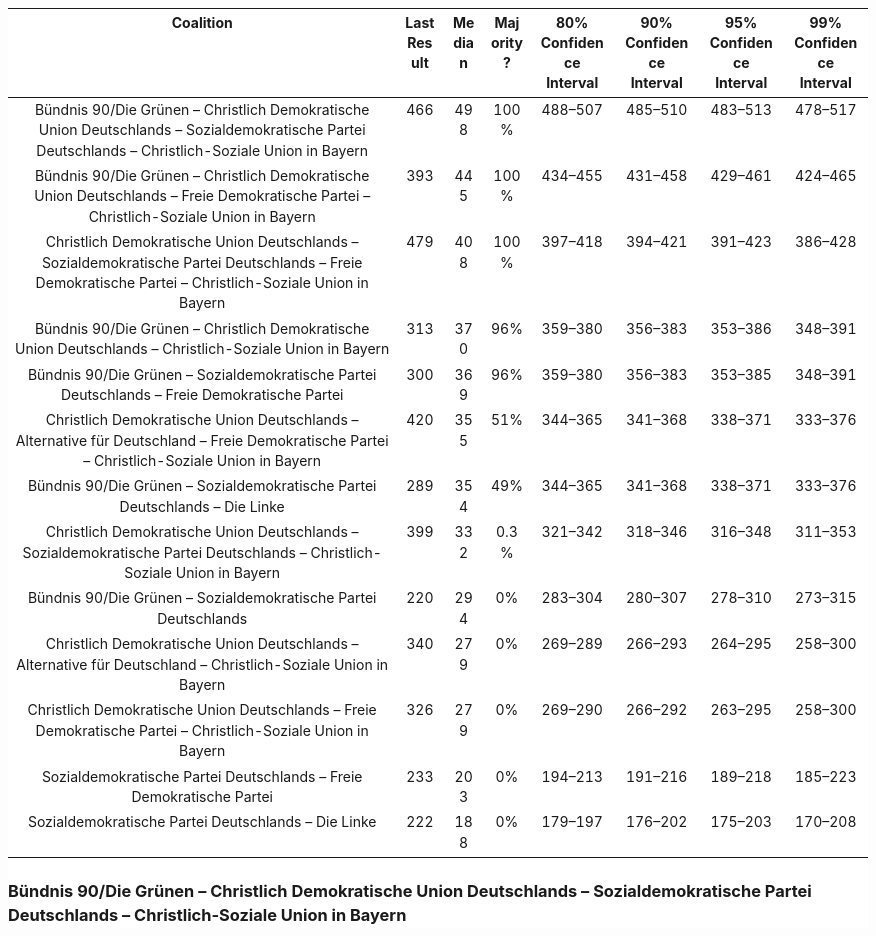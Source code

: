 | Coalition | Last Result | Median | Majority? | 80% Confidence Interval | 90% Confidence Interval | 95% Confidence Interval | 99% Confidence Interval |
|:---------:|:-----------:|:------:|:---------:|:-----------------------:|:-----------------------:|:-----------------------:|:-----------------------:|
| Bündnis 90/Die Grünen – Christlich Demokratische Union Deutschlands – Sozialdemokratische Partei Deutschlands – Christlich-Soziale Union in Bayern | 466 | 498 | 100% | 488–507 | 485–510 | 483–513 | 478–517 |
| Bündnis 90/Die Grünen – Christlich Demokratische Union Deutschlands – Freie Demokratische Partei – Christlich-Soziale Union in Bayern | 393 | 445 | 100% | 434–455 | 431–458 | 429–461 | 424–465 |
| Christlich Demokratische Union Deutschlands – Sozialdemokratische Partei Deutschlands – Freie Demokratische Partei – Christlich-Soziale Union in Bayern | 479 | 408 | 100% | 397–418 | 394–421 | 391–423 | 386–428 |
| Bündnis 90/Die Grünen – Christlich Demokratische Union Deutschlands – Christlich-Soziale Union in Bayern | 313 | 370 | 96% | 359–380 | 356–383 | 353–386 | 348–391 |
| Bündnis 90/Die Grünen – Sozialdemokratische Partei Deutschlands – Freie Demokratische Partei | 300 | 369 | 96% | 359–380 | 356–383 | 353–385 | 348–391 |
| Christlich Demokratische Union Deutschlands – Alternative für Deutschland – Freie Demokratische Partei – Christlich-Soziale Union in Bayern | 420 | 355 | 51% | 344–365 | 341–368 | 338–371 | 333–376 |
| Bündnis 90/Die Grünen – Sozialdemokratische Partei Deutschlands – Die Linke | 289 | 354 | 49% | 344–365 | 341–368 | 338–371 | 333–376 |
| Christlich Demokratische Union Deutschlands – Sozialdemokratische Partei Deutschlands – Christlich-Soziale Union in Bayern | 399 | 332 | 0.3% | 321–342 | 318–346 | 316–348 | 311–353 |
| Bündnis 90/Die Grünen – Sozialdemokratische Partei Deutschlands | 220 | 294 | 0% | 283–304 | 280–307 | 278–310 | 273–315 |
| Christlich Demokratische Union Deutschlands – Alternative für Deutschland – Christlich-Soziale Union in Bayern | 340 | 279 | 0% | 269–289 | 266–293 | 264–295 | 258–300 |
| Christlich Demokratische Union Deutschlands – Freie Demokratische Partei – Christlich-Soziale Union in Bayern | 326 | 279 | 0% | 269–290 | 266–292 | 263–295 | 258–300 |
| Sozialdemokratische Partei Deutschlands – Freie Demokratische Partei | 233 | 203 | 0% | 194–213 | 191–216 | 189–218 | 185–223 |
| Sozialdemokratische Partei Deutschlands – Die Linke | 222 | 188 | 0% | 179–197 | 176–202 | 175–203 | 170–208 |

### Bündnis 90/Die Grünen – Christlich Demokratische Union Deutschlands – Sozialdemokratische Partei Deutschlands – Christlich-Soziale Union in Bayern
